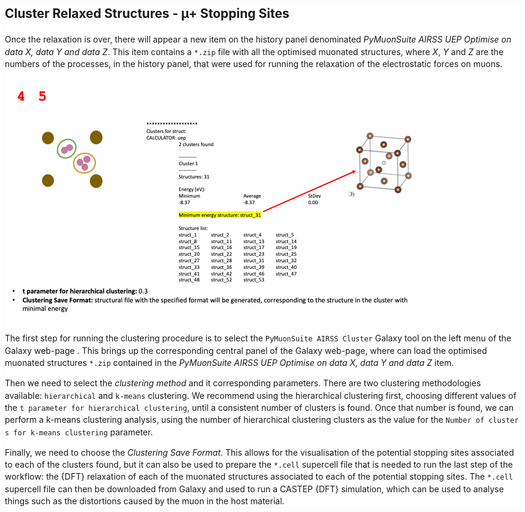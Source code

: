 ## Cluster Relaxed Structures - µ+ Stopping Sites

Once the relaxation is over, there will appear a new item on the history panel denominated
*PyMuonSuite AIRSS UEP Optimise on data X, data Y and data Z*. This item
contains a `*.zip` file with all the optimised muonated structures, where *X*, *Y* and *Z* are
the numbers of the processes, in the history panel, that were used for running the relaxation
of the electrostatic forces on muons.

![Graphical illustration of muons clustered in two possible sites for a structure, how this is represented in the tool output report, and the original structure within that cluster which has minimal energy.](../../images/cluster_relaxed_structures_mu+_stopping_sites.png)

The first step for running the clustering procedure is to select the `PyMuonSuite AIRSS Cluster` Galaxy tool on
the left menu of the Galaxy web-page . This brings up the corresponding central panel of the Galaxy
web-page, where can load the optimised muonated structures `*.zip` contained in the
*PyMuonSuite AIRSS UEP Optimise on data X, data Y and data Z* item.

Then we need to select the *clustering method* and it corresponding parameters. There are two clustering methodologies
available: `hierarchical` and `k-means` clustering. We recommend using the hierarchical clustering first, choosing different
values of the `t parameter for hierarchical clustering`, until a consistent number of clusters is found.  Once that
number is found, we can perform a k-means clustering analysis, using the number of hierarchical clustering clusters as
the value for the `Number of clusters for k-means clustering` parameter.

Finally, we need to choose the *Clustering Save Format*. This allows for the visualisation of the potential stopping sites
associated to each of the clusters found, but it can also be used to prepare the `*.cell` supercell file that is needed to
run the last step of the workflow: the {DFT} relaxation of each of the muonated structures associated to each of
the potential stopping sites.  The `*.cell` supercell file can then be downloaded from Galaxy and used to run
a CASTEP {DFT} simulation, which can be used to analyse things such as the distortions caused by the muon in the host
material.
